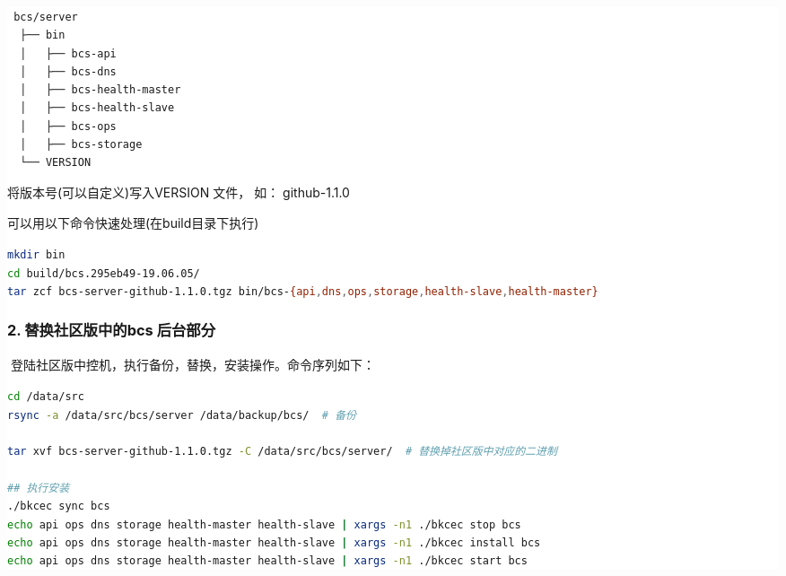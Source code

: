 ```text
 bcs/server
  ├── bin
  │   ├── bcs-api
  │   ├── bcs-dns
  │   ├── bcs-health-master
  │   ├── bcs-health-slave
  │   ├── bcs-ops
  │   ├── bcs-storage
  └── VERSION
```

将版本号(可以自定义)写入VERSION 文件， 如： github-1.1.0

可以用以下命令快速处理(在build目录下执行)

```bash
mkdir bin
cd build/bcs.295eb49-19.06.05/
tar zcf bcs-server-github-1.1.0.tgz bin/bcs-{api,dns,ops,storage,health-slave,health-master}
```

 

### 2. 替换社区版中的bcs 后台部分

​	登陆社区版中控机，执行备份，替换，安装操作。命令序列如下：

```bash
cd /data/src
rsync -a /data/src/bcs/server /data/backup/bcs/  # 备份

tar xvf bcs-server-github-1.1.0.tgz -C /data/src/bcs/server/  # 替换掉社区版中对应的二进制

## 执行安装
./bkcec sync bcs
echo api ops dns storage health-master health-slave | xargs -n1 ./bkcec stop bcs
echo api ops dns storage health-master health-slave | xargs -n1 ./bkcec install bcs
echo api ops dns storage health-master health-slave | xargs -n1 ./bkcec start bcs
```

